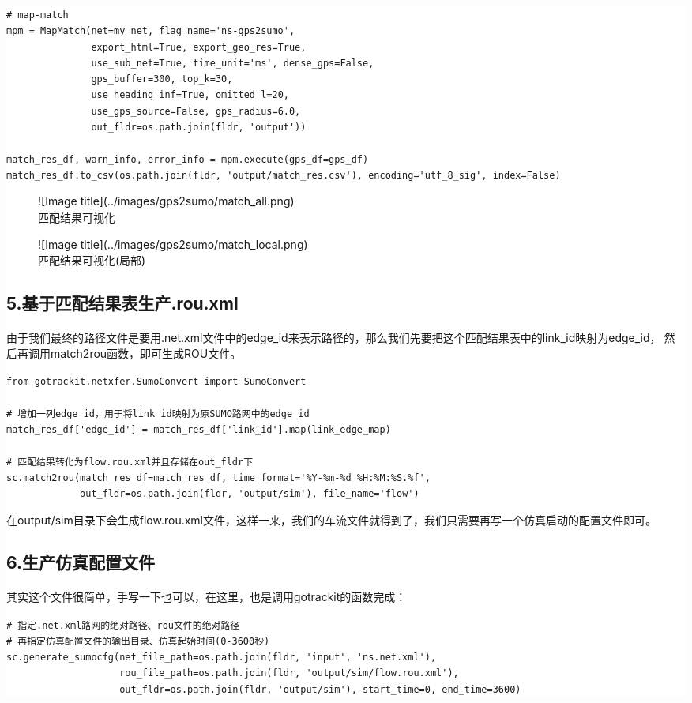 ```
# map-match
mpm = MapMatch(net=my_net, flag_name='ns-gps2sumo',
               export_html=True, export_geo_res=True,
               use_sub_net=True, time_unit='ms', dense_gps=False,
               gps_buffer=300, top_k=30,
               use_heading_inf=True, omitted_l=20,
               use_gps_source=False, gps_radius=6.0,
               out_fldr=os.path.join(fldr, 'output'))

match_res_df, warn_info, error_info = mpm.execute(gps_df=gps_df)
match_res_df.to_csv(os.path.join(fldr, 'output/match_res.csv'), encoding='utf_8_sig', index=False)
```
<figure markdown="span">
  ![Image title](../images/gps2sumo/match_all.png)
  <figcaption>匹配结果可视化</figcaption>
</figure>

<figure markdown="span">
  ![Image title](../images/gps2sumo/match_local.png)
  <figcaption>匹配结果可视化(局部)</figcaption>
</figure>

## 5.基于匹配结果表生产.rou.xml
由于我们最终的路径文件是要用.net.xml文件中的edge_id来表示路径的，那么我们先要把这个匹配结果表中的link_id映射为edge_id，
然后再调用match2rou函数，即可生成ROU文件。

```
from gotrackit.netxfer.SumoConvert import SumoConvert

# 增加一列edge_id，用于将link_id映射为原SUMO路网中的edge_id
match_res_df['edge_id'] = match_res_df['link_id'].map(link_edge_map)

# 匹配结果转化为flow.rou.xml并且存储在out_fldr下
sc.match2rou(match_res_df=match_res_df, time_format='%Y-%m-%d %H:%M:%S.%f',
             out_fldr=os.path.join(fldr, 'output/sim'), file_name='flow')
```

在output/sim目录下会生成flow.rou.xml文件，这样一来，我们的车流文件就得到了，我们只需要再写一个仿真启动的配置文件即可。

## 6.生产仿真配置文件
其实这个文件很简单，手写一下也可以，在这里，也是调用gotrackit的函数完成：

```
# 指定.net.xml路网的绝对路径、rou文件的绝对路径
# 再指定仿真配置文件的输出目录、仿真起始时间(0-3600秒)
sc.generate_sumocfg(net_file_path=os.path.join(fldr, 'input', 'ns.net.xml'),
                    rou_file_path=os.path.join(fldr, 'output/sim/flow.rou.xml'),
                    out_fldr=os.path.join(fldr, 'output/sim'), start_time=0, end_time=3600)
```
<figure markdown="span">

[GoTrackIt]: https://github.com/zdsjjtTLG/TrackIt
[SUMO]: https://sumo.dlr.de/docs/index.html
[创建点层]: https://gotrackit.readthedocs.io/en/latest/UserGuide/路网生产/#_5
[osmWebWizard]: https://sumo.dlr.de/docs/Networks/Import/OpenStreetMap.html#3-click_scenario_generation
